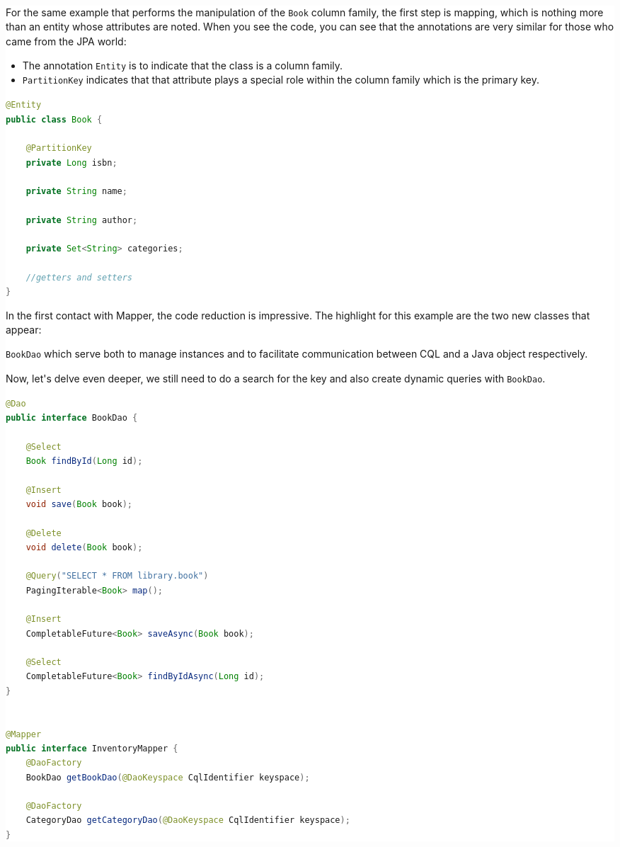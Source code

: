 For the same example that performs the manipulation of the `Book` column family, the first step is mapping, which is nothing more than an entity whose attributes are noted. When you see the code, you can see that the annotations are very similar for those who came from the JPA world:

* The annotation `Entity` is to indicate that the class is a column family.
* `PartitionKey` indicates that that attribute plays a special role within the column family which is the primary key.


```java
@Entity
public class Book {

    @PartitionKey
    private Long isbn;

    private String name;

    private String author;

    private Set<String> categories;

    //getters and setters
}
```

In the first contact with Mapper, the code reduction is impressive. The highlight for this example are the two new classes that appear:

`BookDao` which serve both to manage instances and to facilitate communication between CQL and a Java object respectively.

Now, let's delve even deeper, we still need to do a search for the key and also create dynamic queries with `BookDao`.

```java
@Dao
public interface BookDao {

    @Select
    Book findById(Long id);

    @Insert
    void save(Book book);

    @Delete
    void delete(Book book);

    @Query("SELECT * FROM library.book")
    PagingIterable<Book> map();

    @Insert
    CompletableFuture<Book> saveAsync(Book book);

    @Select
    CompletableFuture<Book> findByIdAsync(Long id);
}


@Mapper
public interface InventoryMapper {
    @DaoFactory
    BookDao getBookDao(@DaoKeyspace CqlIdentifier keyspace);

    @DaoFactory
    CategoryDao getCategoryDao(@DaoKeyspace CqlIdentifier keyspace);
}
```